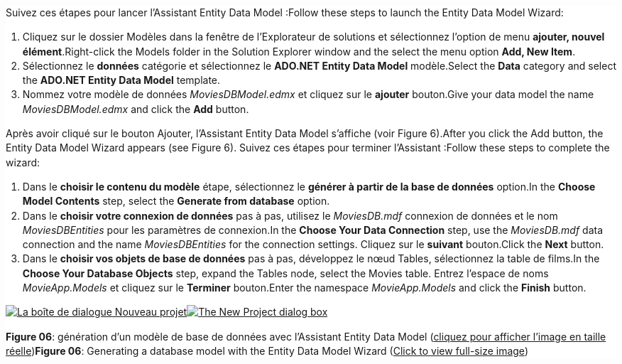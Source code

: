 
<span data-ttu-id="af0a8-222">Suivez ces étapes pour lancer l’Assistant Entity Data Model :</span><span class="sxs-lookup"><span data-stu-id="af0a8-222">Follow these steps to launch the Entity Data Model Wizard:</span></span>

1. <span data-ttu-id="af0a8-223">Cliquez sur le dossier Modèles dans la fenêtre de l’Explorateur de solutions et sélectionnez l’option de menu **ajouter, nouvel élément**.</span><span class="sxs-lookup"><span data-stu-id="af0a8-223">Right-click the Models folder in the Solution Explorer window and the select the menu option **Add, New Item**.</span></span>
2. <span data-ttu-id="af0a8-224">Sélectionnez le **données** catégorie et sélectionnez le **ADO.NET Entity Data Model** modèle.</span><span class="sxs-lookup"><span data-stu-id="af0a8-224">Select the **Data** category and select the **ADO.NET Entity Data Model** template.</span></span>
3. <span data-ttu-id="af0a8-225">Nommez votre modèle de données *MoviesDBModel.edmx* et cliquez sur le **ajouter** bouton.</span><span class="sxs-lookup"><span data-stu-id="af0a8-225">Give your data model the name *MoviesDBModel.edmx* and click the **Add** button.</span></span>

<span data-ttu-id="af0a8-226">Après avoir cliqué sur le bouton Ajouter, l’Assistant Entity Data Model s’affiche (voir Figure 6).</span><span class="sxs-lookup"><span data-stu-id="af0a8-226">After you click the Add button, the Entity Data Model Wizard appears (see Figure 6).</span></span> <span data-ttu-id="af0a8-227">Suivez ces étapes pour terminer l’Assistant :</span><span class="sxs-lookup"><span data-stu-id="af0a8-227">Follow these steps to complete the wizard:</span></span>

1. <span data-ttu-id="af0a8-228">Dans le **choisir le contenu du modèle** étape, sélectionnez le **générer à partir de la base de données** option.</span><span class="sxs-lookup"><span data-stu-id="af0a8-228">In the **Choose Model Contents** step, select the **Generate from database** option.</span></span>
2. <span data-ttu-id="af0a8-229">Dans le **choisir votre connexion de données** pas à pas, utilisez le *MoviesDB.mdf* connexion de données et le nom *MoviesDBEntities* pour les paramètres de connexion.</span><span class="sxs-lookup"><span data-stu-id="af0a8-229">In the **Choose Your Data Connection** step, use the *MoviesDB.mdf* data connection and the name *MoviesDBEntities* for the connection settings.</span></span> <span data-ttu-id="af0a8-230">Cliquez sur le **suivant** bouton.</span><span class="sxs-lookup"><span data-stu-id="af0a8-230">Click the **Next** button.</span></span>
3. <span data-ttu-id="af0a8-231">Dans le **choisir vos objets de base de données** pas à pas, développez le nœud Tables, sélectionnez la table de films.</span><span class="sxs-lookup"><span data-stu-id="af0a8-231">In the **Choose Your Database Objects** step, expand the Tables node, select the Movies table.</span></span> <span data-ttu-id="af0a8-232">Entrez l’espace de noms *MovieApp.Models* et cliquez sur le **Terminer** bouton.</span><span class="sxs-lookup"><span data-stu-id="af0a8-232">Enter the namespace *MovieApp.Models* and click the **Finish** button.</span></span>


<span data-ttu-id="af0a8-233">[![La boîte de dialogue Nouveau projet](create-a-movie-database-application-in-15-minutes-with-asp-net-mvc-cs/_static/image6.jpg)](create-a-movie-database-application-in-15-minutes-with-asp-net-mvc-cs/_static/image11.png)</span><span class="sxs-lookup"><span data-stu-id="af0a8-233">[![The New Project dialog box](create-a-movie-database-application-in-15-minutes-with-asp-net-mvc-cs/_static/image6.jpg)](create-a-movie-database-application-in-15-minutes-with-asp-net-mvc-cs/_static/image11.png)</span></span>

<span data-ttu-id="af0a8-234">**Figure 06**: génération d’un modèle de base de données avec l’Assistant Entity Data Model ([cliquez pour afficher l’image en taille réelle](create-a-movie-database-application-in-15-minutes-with-asp-net-mvc-cs/_static/image12.png))</span><span class="sxs-lookup"><span data-stu-id="af0a8-234">**Figure 06**: Generating a database model with the Entity Data Model Wizard ([Click to view full-size image](create-a-movie-database-application-in-15-minutes-with-asp-net-mvc-cs/_static/image12.png))</span></span>

